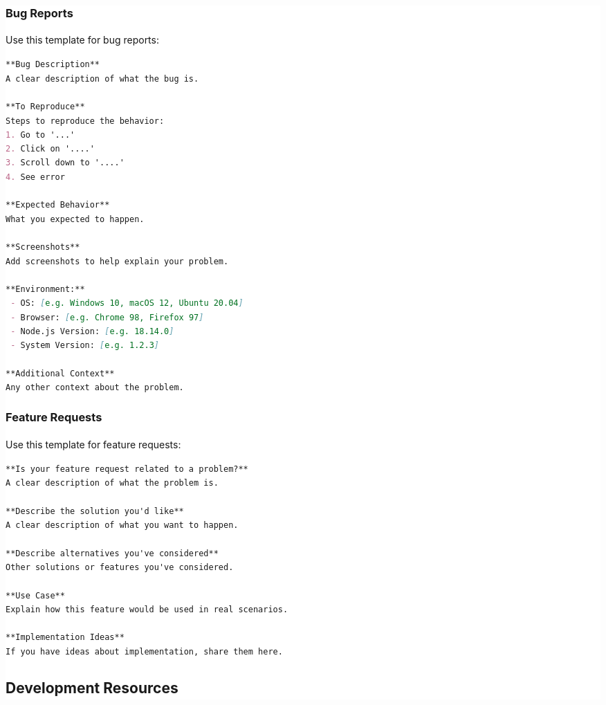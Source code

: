 ### Bug Reports

Use this template for bug reports:

```markdown
**Bug Description**
A clear description of what the bug is.

**To Reproduce**
Steps to reproduce the behavior:
1. Go to '...'
2. Click on '....'
3. Scroll down to '....'
4. See error

**Expected Behavior**
What you expected to happen.

**Screenshots**
Add screenshots to help explain your problem.

**Environment:**
 - OS: [e.g. Windows 10, macOS 12, Ubuntu 20.04]
 - Browser: [e.g. Chrome 98, Firefox 97]
 - Node.js Version: [e.g. 18.14.0]
 - System Version: [e.g. 1.2.3]

**Additional Context**
Any other context about the problem.
```

### Feature Requests

Use this template for feature requests:

```markdown
**Is your feature request related to a problem?**
A clear description of what the problem is.

**Describe the solution you'd like**
A clear description of what you want to happen.

**Describe alternatives you've considered**
Other solutions or features you've considered.

**Use Case**
Explain how this feature would be used in real scenarios.

**Implementation Ideas**
If you have ideas about implementation, share them here.
```

## Development Resources
